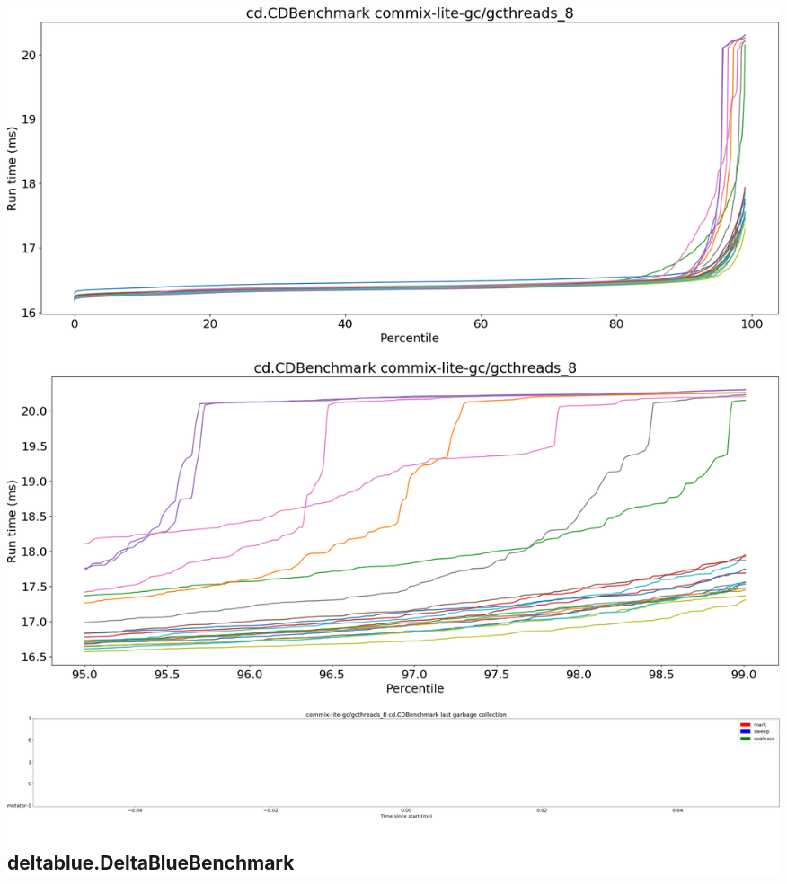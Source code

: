 ![cd.CDBenchmark commix-lite-gc/gcthreads_8](percentile_cd.CDBenchmark_conf2.png)

![cd.CDBenchmark commix-lite-gc/gcthreads_8](percentile_95plus_cd.CDBenchmark_conf2.png)

![commix-lite-gc/gcthreads_8 cd.CDBenchmark last garbage collection](example_gc_last_batches_conf2_3_cd.CDBenchmark.png)

## deltablue.DeltaBlueBenchmark